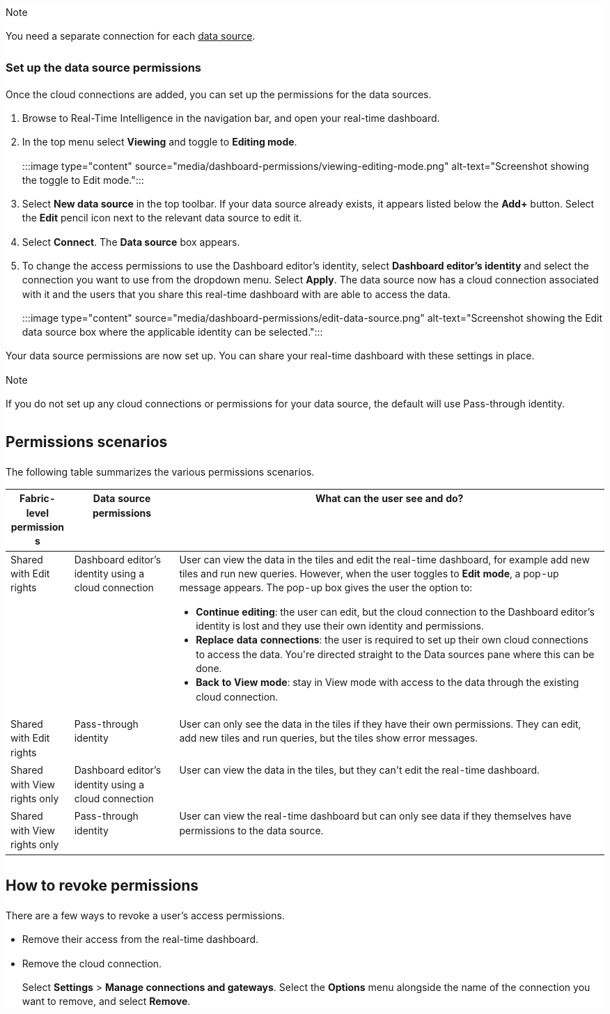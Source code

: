 > [!NOTE]
> You need a separate connection for each [data source](dashboard-real-time-create.md#add-data-source).

### Set up the data source permissions

Once the cloud connections are added, you can set up the permissions for the data sources.

1. Browse to Real-Time Intelligence in the navigation bar, and open your real-time dashboard.
1. In the top menu select **Viewing** and toggle to **Editing mode**.

   :::image type="content" source="media/dashboard-permissions/viewing-editing-mode.png" alt-text="Screenshot showing the toggle to Edit mode.":::

1. Select **New data source** in the top toolbar. If your data source already exists, it appears listed below the **Add+** button. Select the **Edit** pencil icon next to the relevant data source to edit it.

1. Select **Connect**. The **Data source** box appears.
1. To change the access permissions to use the Dashboard editor’s identity, select **Dashboard editor’s identity** and select the connection you want to use from the dropdown menu. Select **Apply**. The data source now has a cloud connection associated with it and the users that you share this real-time dashboard with are able to access the data.

    :::image type="content" source="media/dashboard-permissions/edit-data-source.png" alt-text="Screenshot showing the Edit data source box where the applicable identity can be selected.":::

Your data source permissions are now set up. You can share your real-time dashboard with these settings in place.

> [!NOTE]
> If you do not set up any cloud connections or permissions for your data source, the default will use Pass-through identity.

## Permissions scenarios

The following table summarizes the various permissions scenarios.

| Fabric-level permissions  | Data source permissions |   What can the user see and do? |
| -------- |-------- |-------- |
| Shared with Edit rights | Dashboard editor’s identity using a cloud connection | User can view the data in the tiles and edit the real-time dashboard, for example add new tiles and run new queries. However, when the user toggles to **Edit mode**, a pop-up message appears. The pop-up box gives the user the option to: <br> <ul> <li>**Continue editing**: the user can edit, but the cloud connection to the Dashboard editor’s identity is lost and they use their own identity and permissions.</li> <li>**Replace data connections**: the user is required to set up their own cloud connections to access the data. You're directed straight to the Data sources pane where this can be done. </li> <li>**Back to View mode**: stay in View mode with access to the data through the existing cloud connection.</li> </ul> |
| Shared with Edit rights | Pass-through identity | User can only see the data in the tiles if they have their own permissions. They can edit, add new tiles and run queries, but the tiles show error messages. |
| Shared with View rights only | Dashboard editor’s identity using a cloud connection | User can view the data in the tiles, but they can't edit the real-time dashboard. |
| Shared with View rights only | Pass-through identity | User can view the real-time dashboard but can only see data if they themselves have permissions to the data source. |

## How to revoke permissions

There are a few ways to revoke a user’s access permissions.

* Remove their access from the real-time dashboard.
* Remove the cloud connection.

  Select **Settings** > **Manage connections and gateways**. Select the **Options** menu alongside the name of the connection you want to remove, and select **Remove**.
